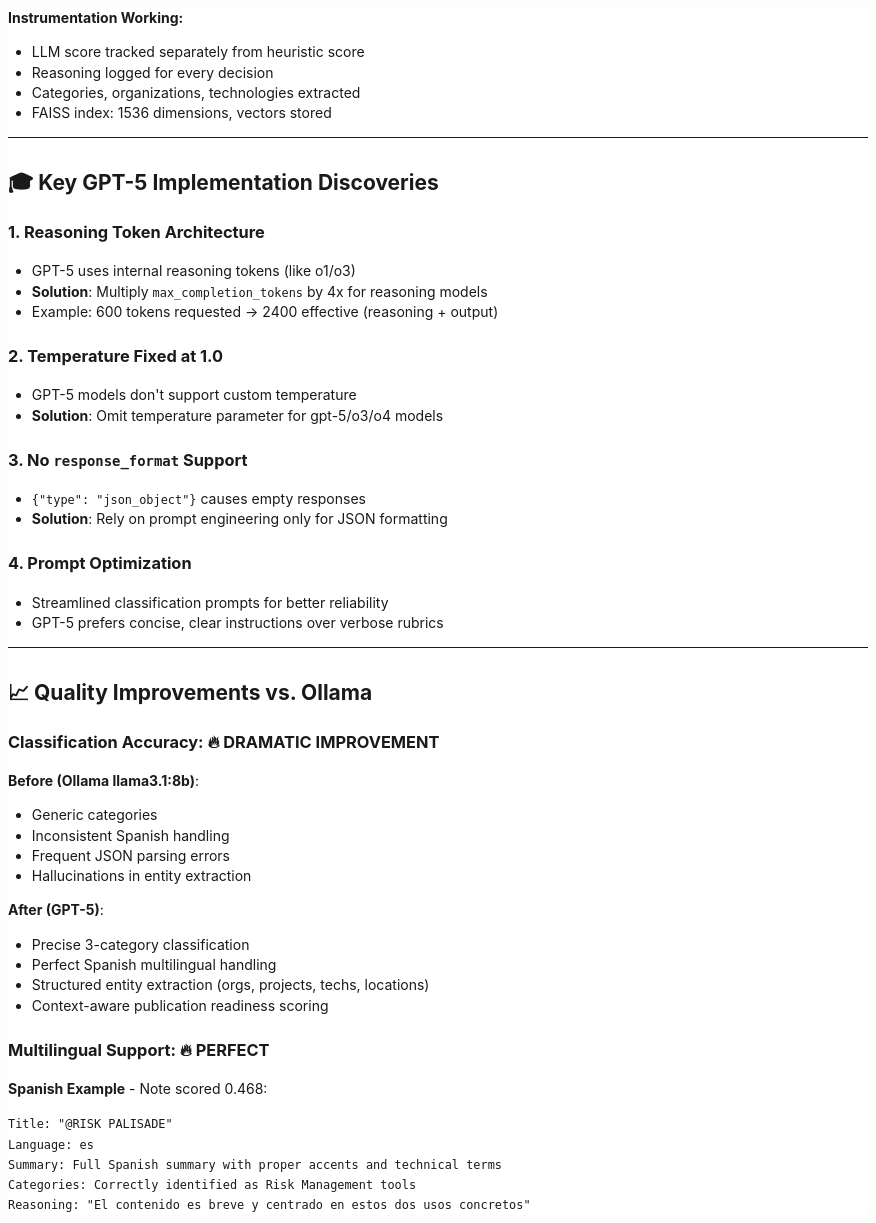 **Instrumentation Working:**
- LLM score tracked separately from heuristic score
- Reasoning logged for every decision
- Categories, organizations, technologies extracted
- FAISS index: 1536 dimensions, vectors stored

---

## 🎓 Key GPT-5 Implementation Discoveries

### 1. **Reasoning Token Architecture**
- GPT-5 uses internal reasoning tokens (like o1/o3)
- **Solution**: Multiply `max_completion_tokens` by 4x for reasoning models
- Example: 600 tokens requested → 2400 effective (reasoning + output)

### 2. **Temperature Fixed at 1.0**
- GPT-5 models don't support custom temperature
- **Solution**: Omit temperature parameter for gpt-5/o3/o4 models

### 3. **No `response_format` Support**
- `{"type": "json_object"}` causes empty responses
- **Solution**: Rely on prompt engineering only for JSON formatting

### 4. **Prompt Optimization**
- Streamlined classification prompts for better reliability
- GPT-5 prefers concise, clear instructions over verbose rubrics

---

## 📈 Quality Improvements vs. Ollama

### **Classification Accuracy**: 🔥 DRAMATIC IMPROVEMENT

**Before (Ollama llama3.1:8b)**:
- Generic categories
- Inconsistent Spanish handling
- Frequent JSON parsing errors
- Hallucinations in entity extraction

**After (GPT-5)**:
- Precise 3-category classification
- Perfect Spanish multilingual handling  
- Structured entity extraction (orgs, projects, techs, locations)
- Context-aware publication readiness scoring

### **Multilingual Support**: 🔥 PERFECT

**Spanish Example** - Note scored 0.468:
```
Title: "@RISK PALISADE"
Language: es
Summary: Full Spanish summary with proper accents and technical terms
Categories: Correctly identified as Risk Management tools
Reasoning: "El contenido es breve y centrado en estos dos usos concretos"
```
